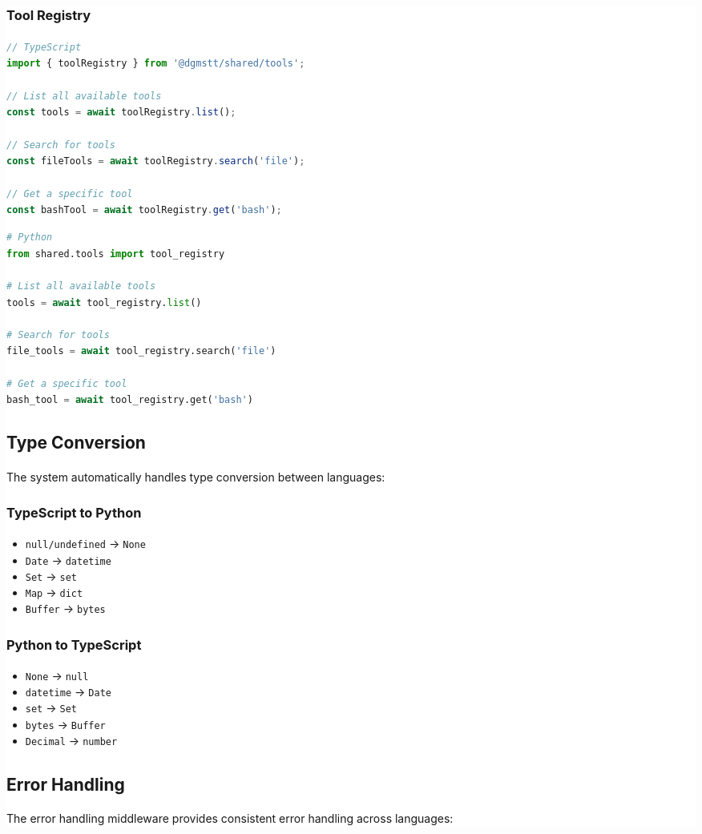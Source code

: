 ### Tool Registry

```typescript
// TypeScript
import { toolRegistry } from '@dgmstt/shared/tools';

// List all available tools
const tools = await toolRegistry.list();

// Search for tools
const fileTools = await toolRegistry.search('file');

// Get a specific tool
const bashTool = await toolRegistry.get('bash');
```

```python
# Python
from shared.tools import tool_registry

# List all available tools
tools = await tool_registry.list()

# Search for tools
file_tools = await tool_registry.search('file')

# Get a specific tool
bash_tool = await tool_registry.get('bash')
```

## Type Conversion

The system automatically handles type conversion between languages:

### TypeScript to Python
- `null/undefined` → `None`
- `Date` → `datetime`
- `Set` → `set`
- `Map` → `dict`
- `Buffer` → `bytes`

### Python to TypeScript
- `None` → `null`
- `datetime` → `Date`
- `set` → `Set`
- `bytes` → `Buffer`
- `Decimal` → `number`

## Error Handling

The error handling middleware provides consistent error handling across languages:

